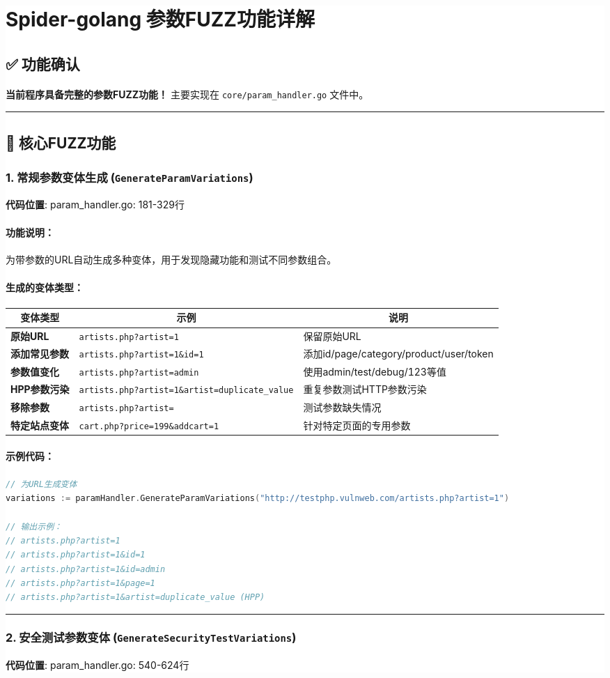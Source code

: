 # Spider-golang 参数FUZZ功能详解

## ✅ 功能确认

**当前程序具备完整的参数FUZZ功能！** 主要实现在 `core/param_handler.go` 文件中。

---

## 🎯 核心FUZZ功能

### 1. **常规参数变体生成** (`GenerateParamVariations`)
**代码位置**: param_handler.go: 181-329行

#### 功能说明：
为带参数的URL自动生成多种变体，用于发现隐藏功能和测试不同参数组合。

#### 生成的变体类型：

| 变体类型 | 示例 | 说明 |
|---------|------|------|
| **原始URL** | `artists.php?artist=1` | 保留原始URL |
| **添加常见参数** | `artists.php?artist=1&id=1` | 添加id/page/category/product/user/token |
| **参数值变化** | `artists.php?artist=admin` | 使用admin/test/debug/123等值 |
| **HPP参数污染** | `artists.php?artist=1&artist=duplicate_value` | 重复参数测试HTTP参数污染 |
| **移除参数** | `artists.php?artist=` | 测试参数缺失情况 |
| **特定站点变体** | `cart.php?price=199&addcart=1` | 针对特定页面的专用参数 |

#### 示例代码：
```go
// 为URL生成变体
variations := paramHandler.GenerateParamVariations("http://testphp.vulnweb.com/artists.php?artist=1")

// 输出示例：
// artists.php?artist=1
// artists.php?artist=1&id=1
// artists.php?artist=1&id=admin
// artists.php?artist=1&page=1
// artists.php?artist=1&artist=duplicate_value (HPP)
```

---

### 2. **安全测试参数变体** (`GenerateSecurityTestVariations`)
**代码位置**: param_handler.go: 540-624行
